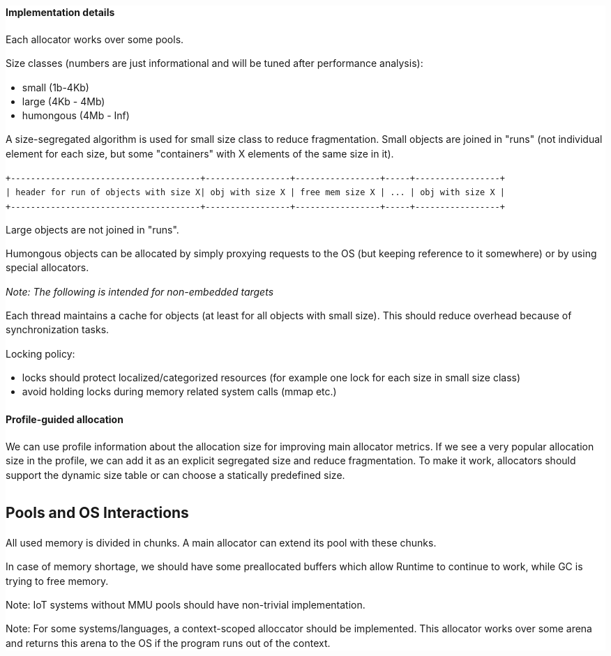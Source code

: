 #### Implementation details

Each allocator works over some pools.

Size classes (numbers are just informational and will be tuned after performance analysis):
- small (1b-4Kb)
- large (4Kb - 4Mb)
- humongous (4Mb - Inf)

A size-segregated algorithm is used for small size class to reduce fragmentation.
Small objects are joined in "runs" (not individual element for each size, but some "containers" with X elements of the same size in it).
```
+--------------------------------------+-----------------+-----------------+-----+-----------------+
| header for run of objects with size X| obj with size X | free mem size X | ... | obj with size X |
+--------------------------------------+-----------------+-----------------+-----+-----------------+
```

Large objects are not joined in "runs".

Humongous objects can be allocated by simply proxying requests to the OS (but keeping reference to it somewhere) or by using special allocators.

_Note: The following is intended for non-embedded targets_

Each thread maintains a cache for objects (at least for all objects with small size).
This should reduce overhead because of synchronization tasks.

Locking policy:
- locks should protect localized/categorized resources (for example one lock for each size in small size class)
- avoid holding locks during memory related system calls (mmap etc.)

#### Profile-guided allocation

We can use profile information about the allocation size for improving main allocator metrics.
If we see a very popular allocation size in the profile, we can add it as an explicit segregated size and reduce fragmentation.
To make it work, allocators should support the dynamic size table or can choose a statically predefined size.

## Pools and OS Interactions

All used memory is divided in chunks. A main allocator can extend its pool with these chunks.

In case of memory shortage, we should have some preallocated buffers which allow Runtime to continue to work, while GC is trying to free memory.

Note:
IoT systems without MMU pools should have non-trivial implementation.

Note:
For some systems/languages, a context-scoped alloccator should be implemented.
This allocator works over some arena and returns this arena to the OS if the program runs out of the context.
